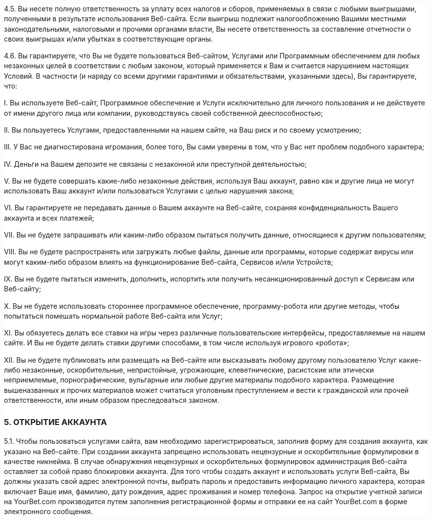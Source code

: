  

4.5. Вы несете полную ответственность за уплату всех налогов и сборов, применяемых в связи с любыми выигрышами, полученными в результате использования Веб-сайта. Если выигрыш подлежит налогообложению Вашими местными законодательными, налоговыми и прочими органами власти, Вы несете ответственность за составление отчетности о своих выигрышах и/или убытках в соответствующие органы. 

4.6. Вы гарантируете, что Вы не будете пользоваться Веб-сайтом, Услугами или Программным обеспечением для любых незаконных целей в соответствии с любым законом, который применяется к Вам и считается нарушением настоящих Условий. В частности (и наряду со всеми другими гарантиями и обязательствами, указанными здесь), Вы гарантируете, что:

I. Вы используете Веб-сайт, Программное обеспечение и Услуги исключительно для личного пользования и не действуете от имени другого лица или компании, руководствуясь своей собственной дееспособностью;

II. Вы пользуетесь Услугами, предоставленными на нашем сайте, на Ваш риск и по своему усмотрению;

III. У Вас не диагностирована игромания, более того, Вы сами уверены в том, что у Вас нет проблем подобного характера; 

IV. Деньги на Вашем депозите не связаны с незаконной или преступной деятельностью;

V. Вы не будете совершать какие-либо незаконные действия, используя Ваш аккаунт, равно как и другие лица не могут использовать Ваш аккаунт и/или пользоваться Услугами с целью нарушения закона;

VI. Вы гарантируете не передавать данные о Вашем аккаунте на Веб-сайте, сохраняя конфиденциальность Вашего аккаунта и всех платежей;

VII. Вы не будете запрашивать или каким-либо образом пытаться получить данные, относящиеся к другим пользователям;

VIII. Вы не будете распространять или загружать любые файлы, данные или программы, которые содержат вирусы или могут каким-либо образом влиять на функционирование Веб-сайта, Сервисов и/или Устройств;

IX. Вы не будете пытаться изменить, дополнить, испортить или получить несанкционированный доступ к Сервисам или Веб-сайту;

X. Вы не будете использовать стороннее программное обеспечение, программу-робота или другие методы, чтобы попытаться помешать нормальной работе Веб-сайта или Услуг;

XI. Вы обязуетесь делать все ставки на игры через различные пользовательские интерфейсы, предоставляемые на нашем сайте. И Вы не будете делать ставки другими способами, в том числе используя игрового «робота»;

ХII. Вы не будете публиковать или размещать на Веб-сайте или высказывать любому другому пользователю Услуг какие-либо незаконные, оскорбительные, непристойные, угрожающие, клеветнические, расистские или этически неприемлемые, порнографические, вульгарные или любые другие материалы подобного характера. Размещение вышеназванных и прочих материалов может считаться уголовным преступлением и вести к гражданской или прочей ответственности, или иным образом преследоваться законом. 

<h3>5. ОТКРЫТИЕ АККАУНТА </h3>


5.1. Чтобы пользоваться услугами сайта, вам необходимо зарегистрироваться, заполнив форму для создания аккаунта, как указано на Веб-сайте. При создании аккаунта запрещено использовать нецензурные и оскорбительные формулировки в качестве никнейма. В случае обнаружения нецензурных и оскорбительных  формулировок администрация Веб-сайта оставляет за собой право блокировки аккаунта. Для того чтобы создать аккаунт и использовать услуги Веб-сайта, Вы должны указать свой адрес электронной почты, выбрать пароль и предоставить информацию личного характера, которая включает Ваше имя, фамилию, дату рождения, адрес проживания и номер телефона. Запрос на открытие учетной записи на YourBet.com производится путем заполнения регистрационной формы и отправки ее на сайт YourBet.com в форме электронного сообщения.
